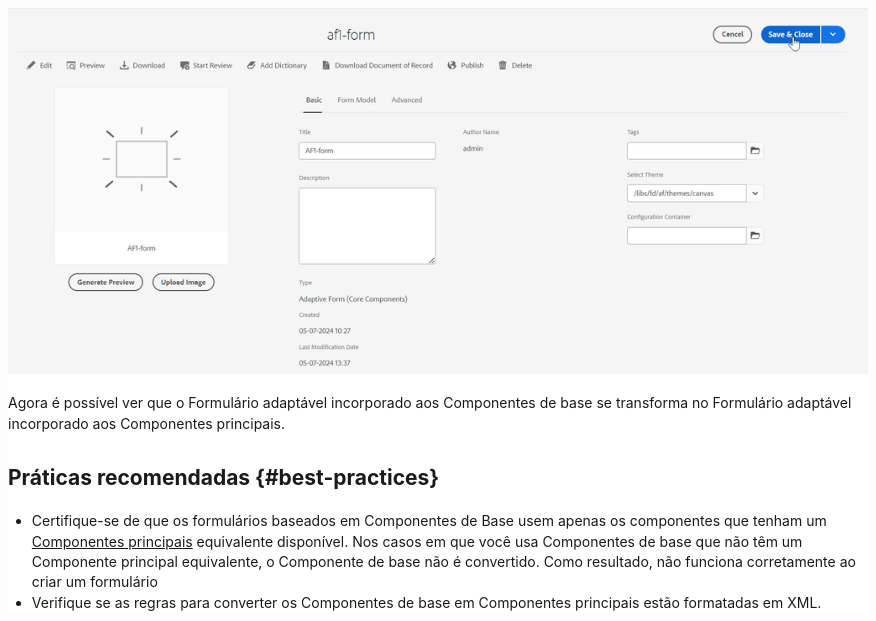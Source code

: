    ![Propriedades do formulário adaptável das ferramentas de Modernização do AEM](/help/forms/assets/aem-modernize-tools-af-properties.png)

Agora é possível ver que o Formulário adaptável incorporado aos Componentes de base se transforma no Formulário adaptável incorporado aos Componentes principais.

## Práticas recomendadas {#best-practices}

* Certifique-se de que os formulários baseados em Componentes de Base usem apenas os componentes que tenham um [Componentes principais](https://experienceleague.adobe.com/en/docs/experience-manager-core-components/using/adaptive-forms/introduction#available-components-a-breakdown-by-component-type) equivalente disponível. Nos casos em que você usa Componentes de base que não têm um Componente principal equivalente, o Componente de base não é convertido. Como resultado, não funciona corretamente ao criar um formulário
* Verifique se as regras para converter os Componentes de base em Componentes principais estão formatadas em XML.
